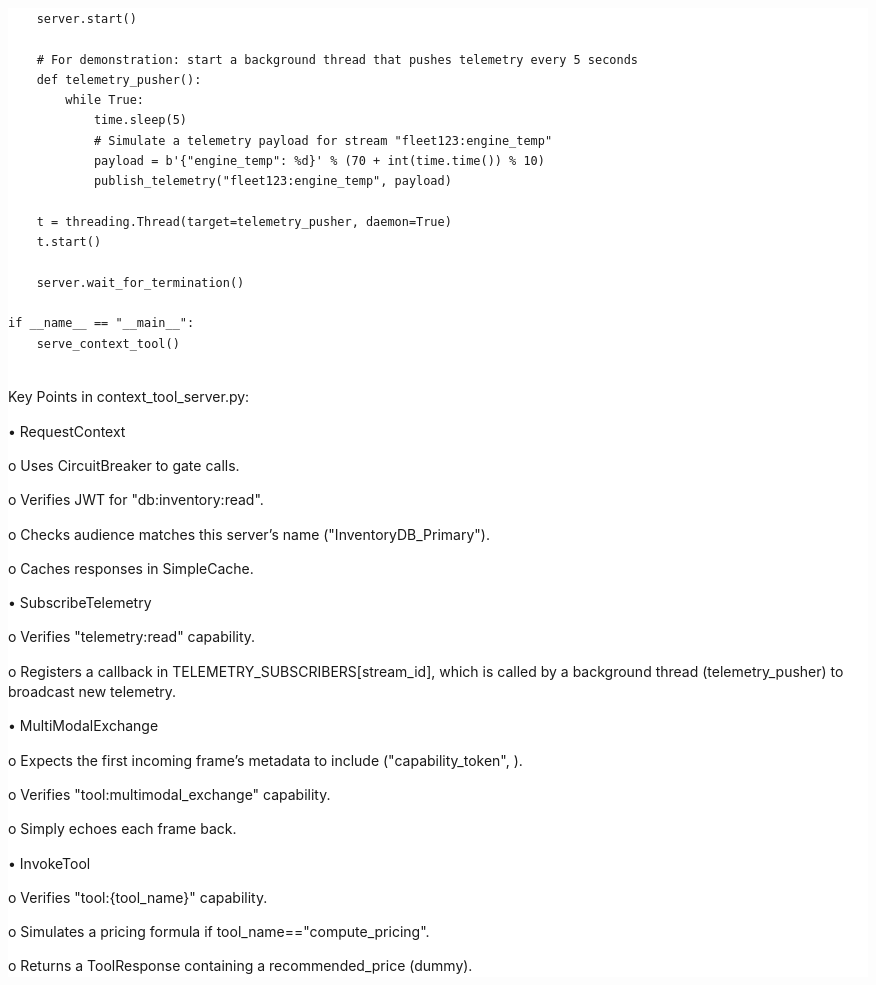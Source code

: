 ```
    server.start()

    # For demonstration: start a background thread that pushes telemetry every 5 seconds
    def telemetry_pusher():
        while True:
            time.sleep(5)
            # Simulate a telemetry payload for stream "fleet123:engine_temp"
            payload = b'{"engine_temp": %d}' % (70 + int(time.time()) % 10)
            publish_telemetry("fleet123:engine_temp", payload)

    t = threading.Thread(target=telemetry_pusher, daemon=True)
    t.start()

    server.wait_for_termination()

if __name__ == "__main__":
    serve_context_tool()


```


Key Points in context_tool_server.py:


•	RequestContext


o	Uses CircuitBreaker to gate calls.

o	Verifies JWT for "db:inventory:read".

o	Checks audience matches this server’s name ("InventoryDB_Primary").

o	Caches responses in SimpleCache.

•	SubscribeTelemetry

o	Verifies "telemetry:read" capability.

o	Registers a callback in TELEMETRY_SUBSCRIBERS[stream_id], which is called by a background thread (telemetry_pusher) to broadcast new telemetry.

•	MultiModalExchange

o	Expects the first incoming frame’s metadata to include ("capability_token", <token>).

o	Verifies "tool:multimodal_exchange" capability.

o	Simply echoes each frame back.

•	InvokeTool

o	Verifies "tool:{tool_name}" capability.

o	Simulates a pricing formula if tool_name=="compute_pricing".

o	Returns a ToolResponse containing a recommended_price (dummy).

